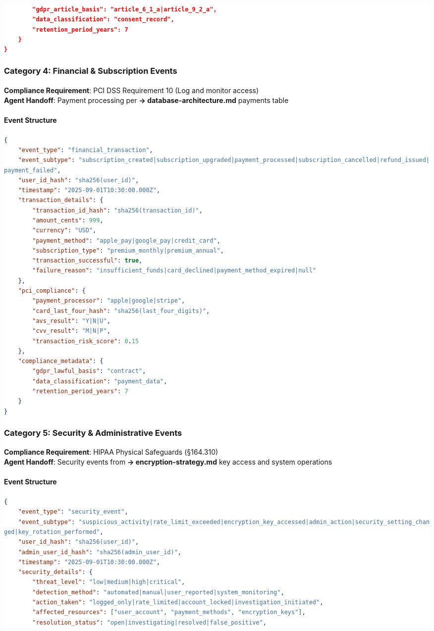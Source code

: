 ```json
        "gdpr_article_basis": "article_6_1_a|article_9_2_a",
        "data_classification": "consent_record",
        "retention_period_years": 7
    }
}
```

### **Category 4: Financial & Subscription Events**
**Compliance Requirement**: PCI DSS Requirement 10 (Log and monitor access)  
**Agent Handoff**: Payment processing per **→ database-architecture.md** payments table

#### **Event Structure**
```json
{
    "event_type": "financial_transaction",
    "event_subtype": "subscription_created|subscription_upgraded|payment_processed|subscription_cancelled|refund_issued|payment_failed",
    "user_id_hash": "sha256(user_id)",
    "timestamp": "2025-09-01T10:30:00.000Z",
    "transaction_details": {
        "transaction_id_hash": "sha256(transaction_id)",
        "amount_cents": 999,
        "currency": "USD",
        "payment_method": "apple_pay|google_pay|credit_card",
        "subscription_type": "premium_monthly|premium_annual",
        "transaction_successful": true,
        "failure_reason": "insufficient_funds|card_declined|payment_method_expired|null"
    },
    "pci_compliance": {
        "payment_processor": "apple|google|stripe",
        "card_last_four_hash": "sha256(last_four_digits)",
        "avs_result": "Y|N|U",
        "cvv_result": "M|N|P",
        "transaction_risk_score": 0.15
    },
    "compliance_metadata": {
        "gdpr_lawful_basis": "contract",
        "data_classification": "payment_data",
        "retention_period_years": 7
    }
}
```

### **Category 5: Security & Administrative Events**
**Compliance Requirement**: HIPAA Physical Safeguards (§164.310)  
**Agent Handoff**: Security events from **→ encryption-strategy.md** key access and system operations

#### **Event Structure**
```json
{
    "event_type": "security_event",
    "event_subtype": "suspicious_activity|rate_limit_exceeded|encryption_key_accessed|admin_action|security_setting_changed|key_rotation_performed",
    "user_id_hash": "sha256(user_id)",
    "admin_user_id_hash": "sha256(admin_user_id)",
    "timestamp": "2025-09-01T10:30:00.000Z",
    "security_details": {
        "threat_level": "low|medium|high|critical",
        "detection_method": "automated|manual|user_reported|system_monitoring",
        "action_taken": "logged_only|rate_limited|account_locked|investigation_initiated",
        "affected_resources": ["user_account", "payment_methods", "encryption_keys"],
        "resolution_status": "open|investigating|resolved|false_positive",
```
